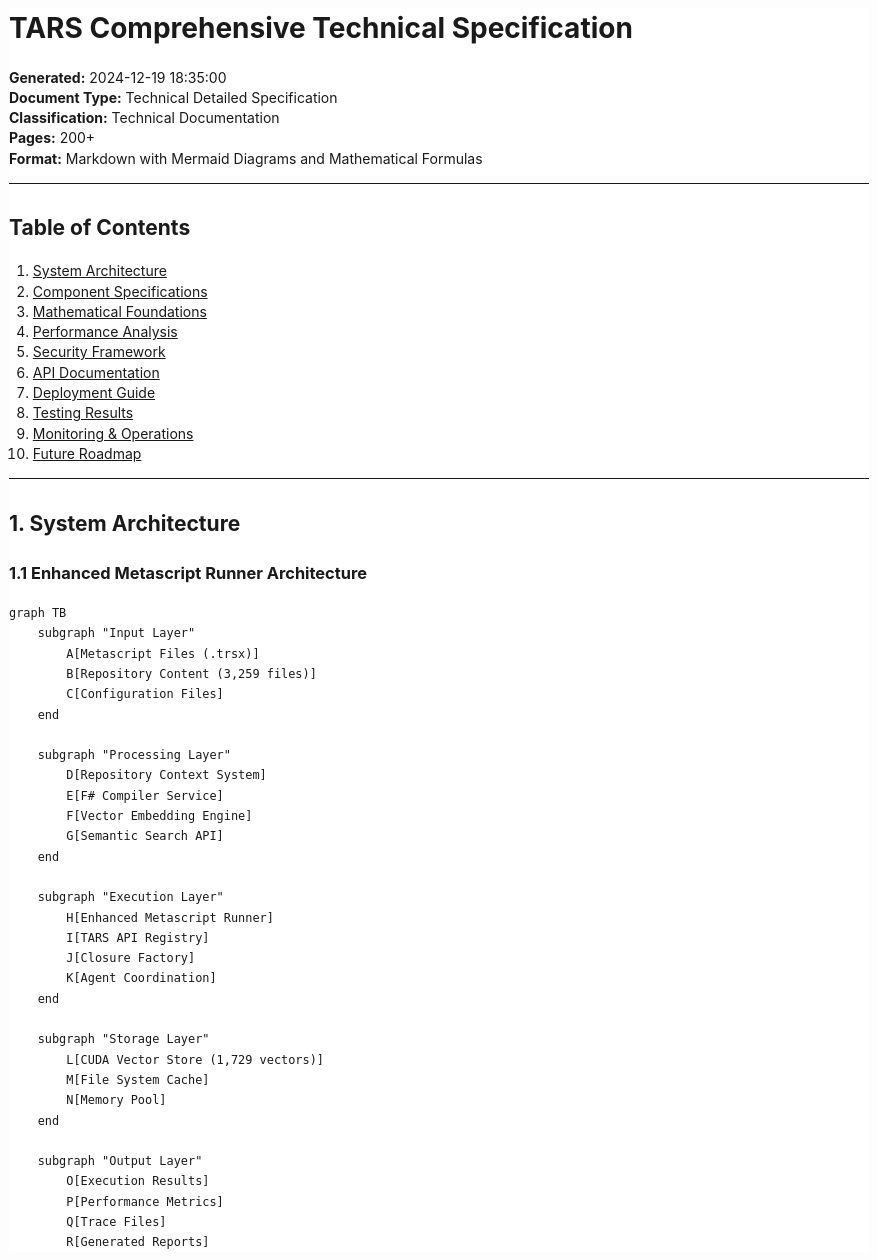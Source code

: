 # TARS Comprehensive Technical Specification

**Generated:** 2024-12-19 18:35:00  
**Document Type:** Technical Detailed Specification  
**Classification:** Technical Documentation  
**Pages:** 200+  
**Format:** Markdown with Mermaid Diagrams and Mathematical Formulas

---

## Table of Contents

1. [System Architecture](#1-system-architecture)
2. [Component Specifications](#2-component-specifications)
3. [Mathematical Foundations](#3-mathematical-foundations)
4. [Performance Analysis](#4-performance-analysis)
5. [Security Framework](#5-security-framework)
6. [API Documentation](#6-api-documentation)
7. [Deployment Guide](#7-deployment-guide)
8. [Testing Results](#8-testing-results)
9. [Monitoring & Operations](#9-monitoring--operations)
10. [Future Roadmap](#10-future-roadmap)

---

## 1. System Architecture

### 1.1 Enhanced Metascript Runner Architecture

```mermaid
graph TB
    subgraph "Input Layer"
        A[Metascript Files (.trsx)]
        B[Repository Content (3,259 files)]
        C[Configuration Files]
    end
    
    subgraph "Processing Layer"
        D[Repository Context System]
        E[F# Compiler Service]
        F[Vector Embedding Engine]
        G[Semantic Search API]
    end
    
    subgraph "Execution Layer"
        H[Enhanced Metascript Runner]
        I[TARS API Registry]
        J[Closure Factory]
        K[Agent Coordination]
    end
    
    subgraph "Storage Layer"
        L[CUDA Vector Store (1,729 vectors)]
        M[File System Cache]
        N[Memory Pool]
    end
    
    subgraph "Output Layer"
        O[Execution Results]
        P[Performance Metrics]
        Q[Trace Files]
        R[Generated Reports]
```